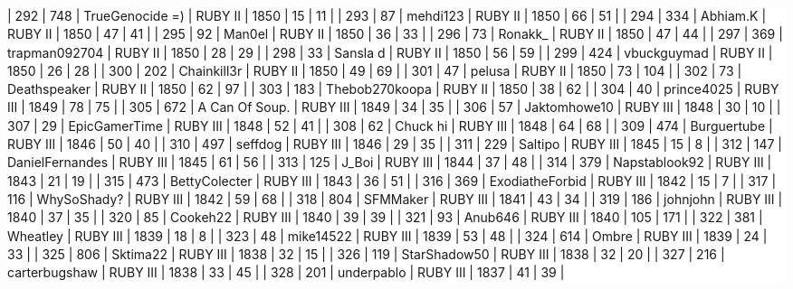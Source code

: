 | <span data-change="1">292</span> | 748 | <span alt="ID: 368731">TrueGenocide =)</span> | RUBY II | <span data-change="0">1850</span> | 15 | 11 |
| <span data-change="1">293</span> | 87 | <span alt="ID: 464905">mehdi123</span> | RUBY II | <span data-change="0">1850</span> | 66 | 51 |
| <span data-change="1">294</span> | 334 | <span alt="ID: 207607">Abhiam.K</span> | RUBY II | <span data-change="0">1850</span> | 47 | 41 |
| <span data-change="-19">295</span> | 92 | <span alt="ID: 549444">Man0el</span> | RUBY II | <span data-change="-8">1850</span> | 36 | 33 |
| <span data-change="1">296</span> | 73 | <span alt="ID: 147351">Ronakk_</span> | RUBY II | <span data-change="0">1850</span> | 47 | 44 |
| <span data-change="1">297</span> | 369 | <span alt="ID: 486624">trapman092704</span> | RUBY II | <span data-change="0">1850</span> | 28 | 29 |
| <span data-change="1">298</span> | 33 | <span alt="ID: 534022">Sansla d</span> | RUBY II | <span data-change="0">1850</span> | 56 | 59 |
| <span data-change="1">299</span> | 424 | <span alt="ID: 418052">vbuckguymad</span> | RUBY II | <span data-change="0">1850</span> | 26 | 28 |
| <span data-change="1">300</span> | 202 | <span alt="ID: 117975">Chainkill3r</span> | RUBY II | <span data-change="0">1850</span> | 49 | 69 |
| <span data-change="1">301</span> | 47 | <span alt="ID: 498399">pelusa</span> | RUBY II | <span data-change="0">1850</span> | 73 | 104 |
| <span data-change="1">302</span> | 73 | <span alt="ID: 419391">Deathspeaker</span> | RUBY II | <span data-change="0">1850</span> | 62 | 97 |
| <span data-change="1">303</span> | 183 | <span alt="ID: 74144">Thebob270koopa</span> | RUBY II | <span data-change="0">1850</span> | 38 | 62 |
| <span data-change="1">304</span> | 40 | <span alt="ID: 560806">prince4025</span> | RUBY III | <span data-change="0">1849</span> | 78 | 75 |
| <span data-change="1">305</span> | 672 | <span alt="ID: 3980">A Can Of Soup.</span> | RUBY III | <span data-change="0">1849</span> | 34 | 35 |
| <span data-change="1">306</span> | 57 | <span alt="ID: 264264">Jaktomhowe10</span> | RUBY III | <span data-change="0">1848</span> | 30 | 10 |
| <span data-change="1">307</span> | 29 | <span alt="ID: 534607">EpicGamerTime</span> | RUBY III | <span data-change="0">1848</span> | 52 | 41 |
| <span data-change="5">308</span> | 62 | <span alt="ID: 484059">Chuck hi</span> | RUBY III | <span data-change="4">1848</span> | 64 | 68 |
| <span data-change="0">309</span> | 474 | <span alt="ID: 132534">Burguertube</span> | RUBY III | <span data-change="0">1846</span> | 50 | 40 |
| <span data-change="0">310</span> | 497 | <span alt="ID: 285016">seffdog</span> | RUBY III | <span data-change="0">1846</span> | 29 | 35 |
| <span data-change="0">311</span> | 229 | <span alt="ID: 144621">Saltipo</span> | RUBY III | <span data-change="0">1845</span> | 15 | 8 |
| <span data-change="0">312</span> | 147 | <span alt="ID: 367907">DanielFernandes</span> | RUBY III | <span data-change="0">1845</span> | 61 | 56 |
| <span data-change="1">313</span> | 125 | <span alt="ID: 397317">J_Boi</span> | RUBY III | <span data-change="0">1844</span> | 37 | 48 |
| <span data-change="1">314</span> | 379 | <span alt="ID: 383548">Napstablook92</span> | RUBY III | <span data-change="0">1843</span> | 21 | 19 |
| <span data-change="1">315</span> | 473 | <span alt="ID: 113257">BettyColecter</span> | RUBY III | <span data-change="0">1843</span> | 36 | 51 |
| <span data-change="1">316</span> | 369 | <span alt="ID: 229596">ExodiatheForbid</span> | RUBY III | <span data-change="0">1842</span> | 15 | 7 |
| <span data-change="1">317</span> | 116 | <span alt="ID: 527352">WhySoShady?</span> | RUBY III | <span data-change="0">1842</span> | 59 | 68 |
| <span data-change="1">318</span> | 804 | <span alt="ID: 62217">SFMMaker</span> | RUBY III | <span data-change="0">1841</span> | 43 | 34 |
| <span data-change="1">319</span> | 186 | <span alt="ID: 423808">johnjohn</span> | RUBY III | <span data-change="0">1840</span> | 37 | 35 |
| <span data-change="1">320</span> | 85 | <span alt="ID: 92580">Cookeh22</span> | RUBY III | <span data-change="0">1840</span> | 39 | 39 |
| <span data-change="1">321</span> | 93 | <span alt="ID: 543752">Anub646</span> | RUBY III | <span data-change="0">1840</span> | 105 | 171 |
| <span data-change="1">322</span> | 381 | <span alt="ID: 108732">Wheatley</span> | RUBY III | <span data-change="0">1839</span> | 18 | 8 |
| <span data-change="1">323</span> | 48 | <span alt="ID: 4248">mike14522</span> | RUBY III | <span data-change="0">1839</span> | 53 | 48 |
| <span data-change="1">324</span> | 614 | <span alt="ID: 17385">Ombre</span> | RUBY III | <span data-change="0">1839</span> | 24 | 33 |
| <span data-change="1">325</span> | 806 | <span alt="ID: 353063">Sktima22</span> | RUBY III | <span data-change="0">1838</span> | 32 | 15 |
| <span data-change="1">326</span> | 119 | <span alt="ID: 548587">StarShadow50</span> | RUBY III | <span data-change="0">1838</span> | 32 | 20 |
| <span data-change="1">327</span> | 216 | <span alt="ID: 188000">carterbugshaw</span> | RUBY III | <span data-change="0">1838</span> | 33 | 45 |
| <span data-change="-32">328</span> | 201 | <span alt="ID: 334973">underpablo</span> | RUBY III | <span data-change="-13">1837</span> | 41 | 39 |